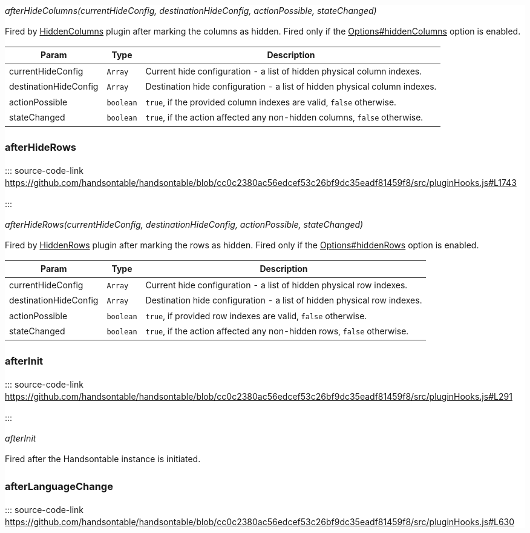_afterHideColumns(currentHideConfig, destinationHideConfig, actionPossible, stateChanged)_

Fired by [HiddenColumns](@/api/hiddenColumns.md) plugin after marking the columns as hidden. Fired only if the [Options#hiddenColumns](@/api/metaSchema.md#hiddencolumns) option is enabled.


| Param | Type | Description |
| --- | --- | --- |
| currentHideConfig | `Array` | Current hide configuration - a list of hidden physical column indexes. |
| destinationHideConfig | `Array` | Destination hide configuration - a list of hidden physical column indexes. |
| actionPossible | `boolean` | `true`, if the provided column indexes are valid, `false` otherwise. |
| stateChanged | `boolean` | `true`, if the action affected any non-hidden columns, `false` otherwise. |



### afterHideRows
  
::: source-code-link https://github.com/handsontable/handsontable/blob/cc0c2380ac56edcef53c26bf9dc35eadf81459f8/src/pluginHooks.js#L1743

:::

_afterHideRows(currentHideConfig, destinationHideConfig, actionPossible, stateChanged)_

Fired by [HiddenRows](@/api/hiddenRows.md) plugin after marking the rows as hidden. Fired only if the [Options#hiddenRows](@/api/metaSchema.md#hiddenrows) option is enabled.


| Param | Type | Description |
| --- | --- | --- |
| currentHideConfig | `Array` | Current hide configuration - a list of hidden physical row indexes. |
| destinationHideConfig | `Array` | Destination hide configuration - a list of hidden physical row indexes. |
| actionPossible | `boolean` | `true`, if provided row indexes are valid, `false` otherwise. |
| stateChanged | `boolean` | `true`, if the action affected any non-hidden rows, `false` otherwise. |



### afterInit
  
::: source-code-link https://github.com/handsontable/handsontable/blob/cc0c2380ac56edcef53c26bf9dc35eadf81459f8/src/pluginHooks.js#L291

:::

_afterInit_

Fired after the Handsontable instance is initiated.



### afterLanguageChange
  
::: source-code-link https://github.com/handsontable/handsontable/blob/cc0c2380ac56edcef53c26bf9dc35eadf81459f8/src/pluginHooks.js#L630
